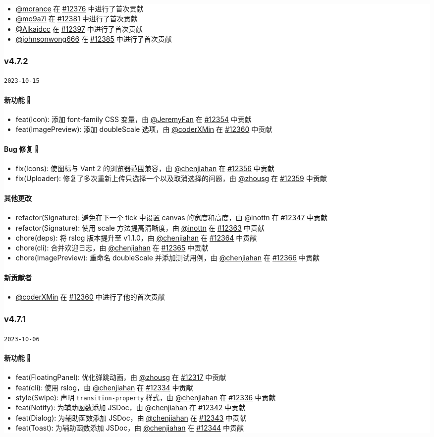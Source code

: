 - [@morance](https://github.com/morance) 在 [#12376](https://github.com/youzan/vant/pull/12376) 中进行了首次贡献
- [@mo9a7i](https://github.com/mo9a7i) 在 [#12381](https://github.com/youzan/vant/pull/12381) 中进行了首次贡献
- [@Alkaidcc](https://github.com/Alkaidcc) 在 [#12397](https://github.com/youzan/vant/pull/12397) 中进行了首次贡献
- [@johnsonwong666](https://github.com/johnsonwong666) 在 [#12385](https://github.com/youzan/vant/pull/12385) 中进行了首次贡献

### v4.7.2

`2023-10-15`

#### 新功能 🎉

- feat(Icon): 添加 font-family CSS 变量，由 [@JeremyFan](https://github.com/JeremyFan) 在 [#12354](https://github.com/youzan/vant/pull/12354) 中贡献
- feat(ImagePreview): 添加 doubleScale 选项，由 [@coderXMin](https://github.com/coderXMin) 在 [#12360](https://github.com/youzan/vant/pull/12360) 中贡献

#### Bug 修复 🐞

- fix(Icons): 使图标与 Vant 2 的浏览器范围兼容，由 [@chenjiahan](https://github.com/chenjiahan) 在 [#12356](https://github.com/youzan/vant/pull/12356) 中贡献
- fix(Uploader): 修复了多次重新上传只选择一个以及取消选择的问题，由 [@zhousg](https://github.com/zhousg) 在 [#12359](https://github.com/youzan/vant/pull/12359) 中贡献

#### 其他更改

- refactor(Signature): 避免在下一个 tick 中设置 canvas 的宽度和高度，由 [@inottn](https://github.com/inottn) 在 [#12347](https://github.com/youzan/vant/pull/12347) 中贡献
- refactor(Signature): 使用 scale 方法提高清晰度，由 [@inottn](https://github.com/inottn) 在 [#12363](https://github.com/youzan/vant/pull/12363) 中贡献
- chore(deps): 将 rslog 版本提升至 v1.1.0，由 [@chenjiahan](https://github.com/chenjiahan) 在 [#12364](https://github.com/youzan/vant/pull/12364) 中贡献
- chore(cli): 合并欢迎日志，由 [@chenjiahan](https://github.com/chenjiahan) 在 [#12365](https://github.com/youzan/vant/pull/12365) 中贡献
- chore(ImagePreview): 重命名 doubleScale 并添加测试用例，由 [@chenjiahan](https://github.com/chenjiahan) 在 [#12366](https://github.com/youzan/vant/pull/12366) 中贡献

#### 新贡献者

- [@coderXMin](https://github.com/coderXMin) 在 [#12360](https://github.com/youzan/vant/pull/12360) 中进行了他的首次贡献

### v4.7.1

`2023-10-06`

#### 新功能 🎉

- feat(FloatingPanel): 优化弹跳动画，由 [@zhousg](https://github.com/zhousg) 在 [#12317](https://github.com/youzan/vant/pull/12317) 中贡献
- feat(cli): 使用 rslog，由 [@chenjiahan](https://github.com/chenjiahan) 在 [#12334](https://github.com/youzan/vant/pull/12334) 中贡献
- style(Swipe): 声明 `transition-property` 样式，由 [@chenjiahan](https://github.com/chenjiahan) 在 [#12336](https://github.com/youzan/vant/pull/12336) 中贡献
- feat(Notify): 为辅助函数添加 JSDoc，由 [@chenjiahan](https://github.com/chenjiahan) 在 [#12342](https://github.com/youzan/vant/pull/12342) 中贡献
- feat(Dialog): 为辅助函数添加 JSDoc，由 [@chenjiahan](https://github.com/chenjiahan) 在 [#12343](https://github.com/youzan/vant/pull/12343) 中贡献
- feat(Toast): 为辅助函数添加 JSDoc，由 [@chenjiahan](https://github.com/chenjiahan) 在 [#12344](https://github.com/youzan/vant/pull/12344) 中贡献
